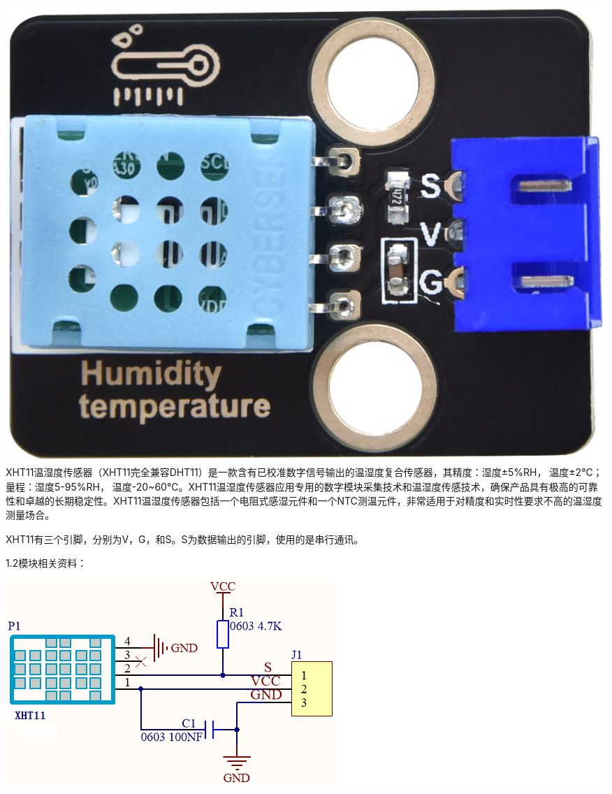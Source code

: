 ![](media/b6a80d0bcb968495fa23c322ad305cbc.png)XHT11温湿度传感器（XHT11完全兼容DHT11）是一款含有已校准数字信号输出的温湿度复合传感器，其精度：湿度±5%RH，
温度±2℃；量程：湿度5-95%RH，
温度-20~60℃。XHT11温湿度传感器应用专用的数字模块采集技术和温湿度传感技术，确保产品具有极高的可靠性和卓越的长期稳定性。XHT11温湿度传感器包括一个电阻式感湿元件和一个NTC测温元件，非常适用于对精度和实时性要求不高的温湿度测量场合。

XHT11有三个引脚，分别为V，G，和S。S为数据输出的引脚，使用的是串行通讯。

1.2模块相关资料：

![](media/f09e0e21724d59f74375c2b0c6cffd19.png)
